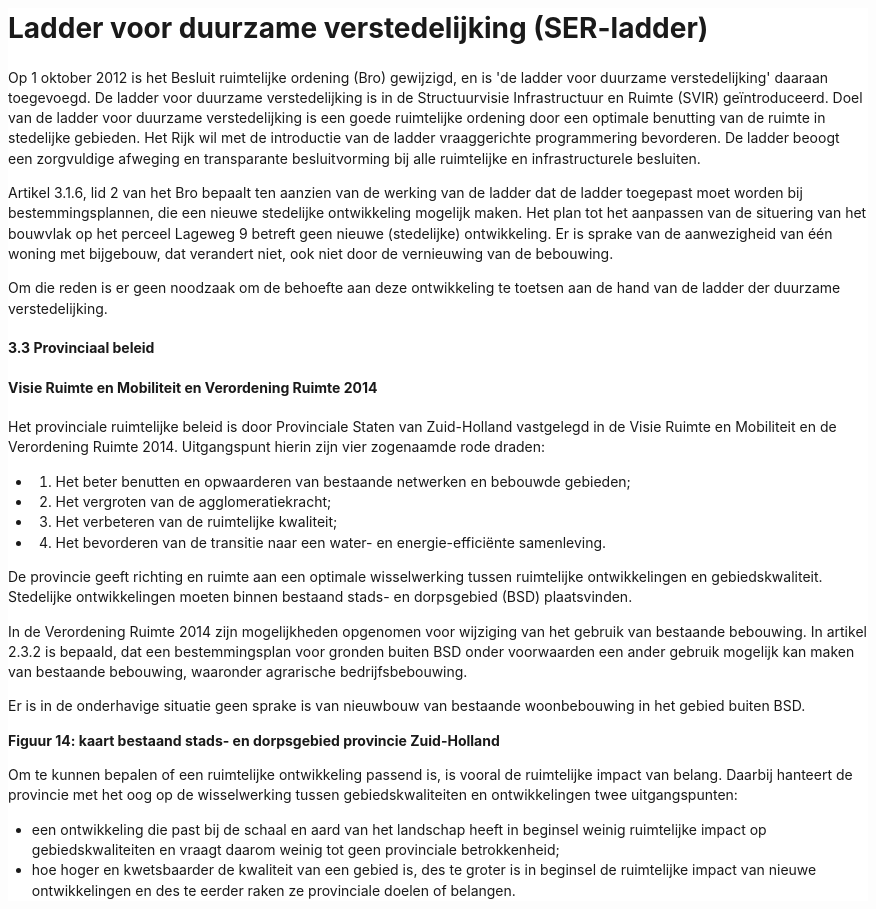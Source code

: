 # **Ladder voor duurzame verstedelijking (SER-ladder)**

Op 1 oktober 2012 is het Besluit ruimtelijke ordening (Bro) gewijzigd, en is 'de ladder voor duurzame verstedelijking' daaraan toegevoegd. De ladder voor duurzame verstedelijking is in de Structuurvisie Infrastructuur en Ruimte (SVIR) geïntroduceerd. Doel van de ladder voor duurzame verstedelijking is een goede ruimtelijke ordening door een optimale benutting van de ruimte in stedelijke gebieden. Het Rijk wil met de introductie van de ladder vraaggerichte programmering bevorderen. De ladder beoogt een zorgvuldige afweging en transparante besluitvorming bij alle ruimtelijke en infrastructurele besluiten.

Artikel 3.1.6, lid 2 van het Bro bepaalt ten aanzien van de werking van de ladder dat de ladder toegepast moet worden bij bestemmingsplannen, die een nieuwe stedelijke ontwikkeling mogelijk maken. Het plan tot het aanpassen van de situering van het bouwvlak op het perceel Lageweg 9 betreft geen nieuwe (stedelijke) ontwikkeling. Er is sprake van de aanwezigheid van één woning met bijgebouw, dat verandert niet, ook niet door de vernieuwing van de bebouwing.

Om die reden is er geen noodzaak om de behoefte aan deze ontwikkeling te toetsen aan de hand van de ladder der duurzame verstedelijking.

#### **3.3 Provinciaal beleid**

#### **Visie Ruimte en Mobiliteit en Verordening Ruimte 2014**

Het provinciale ruimtelijke beleid is door Provinciale Staten van Zuid-Holland vastgelegd in de Visie Ruimte en Mobiliteit en de Verordening Ruimte 2014. Uitgangspunt hierin zijn vier zogenaamde rode draden:

- 1. Het beter benutten en opwaarderen van bestaande netwerken en bebouwde gebieden;
- 2. Het vergroten van de agglomeratiekracht;
- 3. Het verbeteren van de ruimtelijke kwaliteit;
- 4. Het bevorderen van de transitie naar een water- en energie-efficiënte samenleving.

De provincie geeft richting en ruimte aan een optimale wisselwerking tussen ruimtelijke ontwikkelingen en gebiedskwaliteit. Stedelijke ontwikkelingen moeten binnen bestaand stads- en dorpsgebied (BSD) plaatsvinden.

In de Verordening Ruimte 2014 zijn mogelijkheden opgenomen voor wijziging van het gebruik van bestaande bebouwing. In artikel 2.3.2 is bepaald, dat een bestemmingsplan voor gronden buiten BSD onder voorwaarden een ander gebruik mogelijk kan maken van bestaande bebouwing, waaronder agrarische bedrijfsbebouwing.

Er is in de onderhavige situatie geen sprake is van nieuwbouw van bestaande woonbebouwing in het gebied buiten BSD.

**Figuur 14: kaart bestaand stads- en dorpsgebied provincie Zuid-Holland**

Om te kunnen bepalen of een ruimtelijke ontwikkeling passend is, is vooral de ruimtelijke impact van belang. Daarbij hanteert de provincie met het oog op de wisselwerking tussen gebiedskwaliteiten en ontwikkelingen twee uitgangspunten:

- een ontwikkeling die past bij de schaal en aard van het landschap heeft in beginsel weinig ruimtelijke impact op gebiedskwaliteiten en vraagt daarom weinig tot geen provinciale betrokkenheid;
- hoe hoger en kwetsbaarder de kwaliteit van een gebied is, des te groter is in beginsel de ruimtelijke impact van nieuwe ontwikkelingen en des te eerder raken ze provinciale doelen of belangen.
